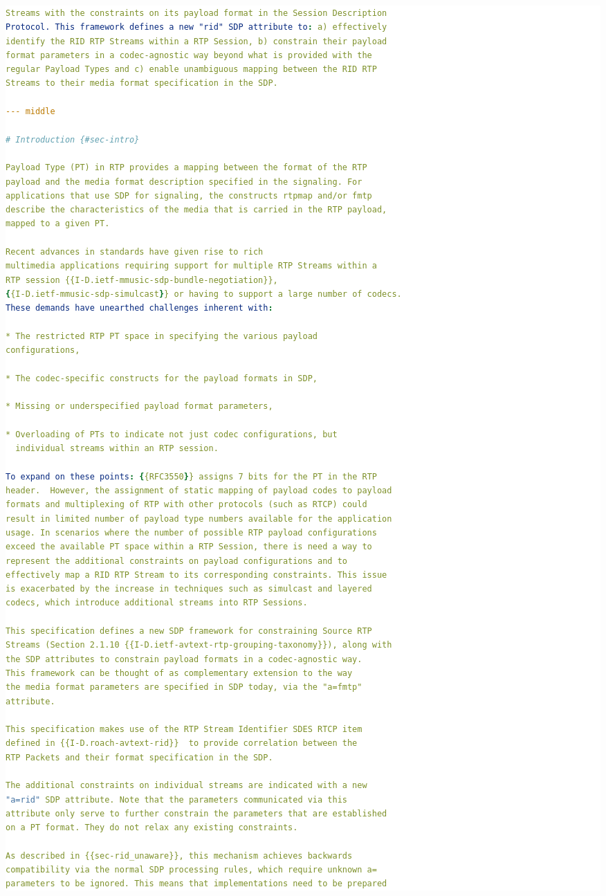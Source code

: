 ```yaml
Streams with the constraints on its payload format in the Session Description
Protocol. This framework defines a new "rid" SDP attribute to: a) effectively
identify the RID RTP Streams within a RTP Session, b) constrain their payload
format parameters in a codec-agnostic way beyond what is provided with the
regular Payload Types and c) enable unambiguous mapping between the RID RTP
Streams to their media format specification in the SDP.

--- middle

# Introduction {#sec-intro}

Payload Type (PT) in RTP provides a mapping between the format of the RTP
payload and the media format description specified in the signaling. For
applications that use SDP for signaling, the constructs rtpmap and/or fmtp
describe the characteristics of the media that is carried in the RTP payload,
mapped to a given PT.

Recent advances in standards have given rise to rich
multimedia applications requiring support for multiple RTP Streams within a
RTP session {{I-D.ietf-mmusic-sdp-bundle-negotiation}},
{{I-D.ietf-mmusic-sdp-simulcast}} or having to support a large number of codecs.
These demands have unearthed challenges inherent with:

* The restricted RTP PT space in specifying the various payload
configurations,

* The codec-specific constructs for the payload formats in SDP,

* Missing or underspecified payload format parameters,

* Overloading of PTs to indicate not just codec configurations, but
  individual streams within an RTP session.

To expand on these points: {{RFC3550}} assigns 7 bits for the PT in the RTP
header.  However, the assignment of static mapping of payload codes to payload
formats and multiplexing of RTP with other protocols (such as RTCP) could
result in limited number of payload type numbers available for the application
usage. In scenarios where the number of possible RTP payload configurations
exceed the available PT space within a RTP Session, there is need a way to
represent the additional constraints on payload configurations and to
effectively map a RID RTP Stream to its corresponding constraints. This issue
is exacerbated by the increase in techniques such as simulcast and layered
codecs, which introduce additional streams into RTP Sessions.

This specification defines a new SDP framework for constraining Source RTP
Streams (Section 2.1.10 {{I-D.ietf-avtext-rtp-grouping-taxonomy}}), along with
the SDP attributes to constrain payload formats in a codec-agnostic way.
This framework can be thought of as complementary extension to the way
the media format parameters are specified in SDP today, via the "a=fmtp"
attribute.

This specification makes use of the RTP Stream Identifier SDES RTCP item
defined in {{I-D.roach-avtext-rid}}  to provide correlation between the
RTP Packets and their format specification in the SDP.

The additional constraints on individual streams are indicated with a new
"a=rid" SDP attribute. Note that the parameters communicated via this
attribute only serve to further constrain the parameters that are established
on a PT format. They do not relax any existing constraints.

As described in {{sec-rid_unaware}}, this mechanism achieves backwards
compatibility via the normal SDP processing rules, which require unknown a=
parameters to be ignored. This means that implementations need to be prepared
```